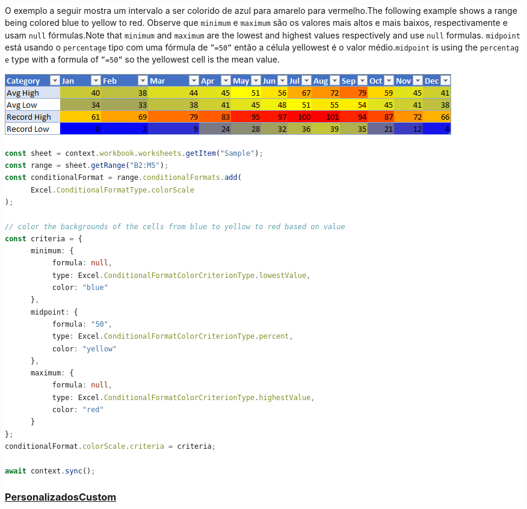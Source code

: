 <span data-ttu-id="523c4-134">O exemplo a seguir mostra um intervalo a ser colorido de azul para amarelo para vermelho.</span><span class="sxs-lookup"><span data-stu-id="523c4-134">The following example shows a range being colored blue to yellow to red.</span></span> <span data-ttu-id="523c4-135">Observe que `minimum` e `maximum` são os valores mais altos e mais baixos, respectivamente e usam `null` fórmulas.</span><span class="sxs-lookup"><span data-stu-id="523c4-135">Note that `minimum` and `maximum` are the lowest and highest values respectively and use `null` formulas.</span></span> <span data-ttu-id="523c4-136">`midpoint` está usando o `percentage` tipo com uma fórmula de `”=50”` então a célula yellowest é o valor médio.</span><span class="sxs-lookup"><span data-stu-id="523c4-136">`midpoint` is using the `percentage` type with a formula of `”=50”` so the yellowest cell is the mean value.</span></span>

![Um intervalo com o número baixo em azul, o número médio em amarelo e o número alto é vermelho, com gradientes entre valores.](../images/excel-conditional-format-color-scale.png)

```typescript
const sheet = context.workbook.worksheets.getItem("Sample");
const range = sheet.getRange("B2:M5");
const conditionalFormat = range.conditionalFormats.add(
      Excel.ConditionalFormatType.colorScale
);

// color the backgrounds of the cells from blue to yellow to red based on value
const criteria = {
      minimum: {
           formula: null,
           type: Excel.ConditionalFormatColorCriterionType.lowestValue,
           color: "blue"
      },
      midpoint: {
           formula: "50",
           type: Excel.ConditionalFormatColorCriterionType.percent,
           color: "yellow"
      },
      maximum: {
           formula: null,
           type: Excel.ConditionalFormatColorCriterionType.highestValue,
           color: "red"
      }
};
conditionalFormat.colorScale.criteria = criteria;

await context.sync();
```

### <a name="customhttpsdocsmicrosoftcomjavascriptapiexcelexcelcustomconditionalformat"></a>[<span data-ttu-id="523c4-138">Personalizados</span><span class="sxs-lookup"><span data-stu-id="523c4-138">Custom</span></span>](https://docs.microsoft.com/javascript/api/excel/excel.customconditionalformat) 
